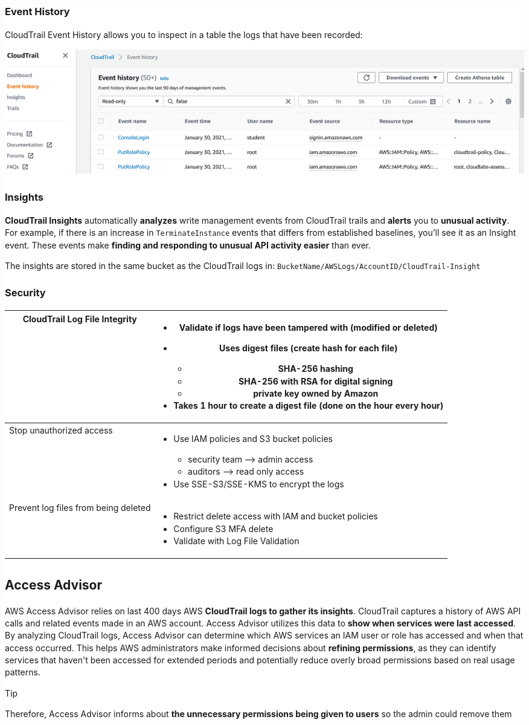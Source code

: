 ### Event History

CloudTrail Event History allows you to inspect in a table the logs that have been recorded:

![](<../../../../images/image (89).png>)

### Insights

**CloudTrail Insights** automatically **analyzes** write management events from CloudTrail trails and **alerts** you to **unusual activity**. For example, if there is an increase in `TerminateInstance` events that differs from established baselines, you’ll see it as an Insight event. These events make **finding and responding to unusual API activity easier** than ever.

The insights are stored in the same bucket as the CloudTrail logs in: `BucketName/AWSLogs/AccountID/CloudTrail-Insight`

### Security

| CloudTrail Log File Integrity        | <ul><li>Validate if logs have been tampered with (modified or deleted)</li><li><p>Uses digest files (create hash for each file)</p><ul><li>SHA-256 hashing</li><li>SHA-256 with RSA for digital signing</li><li>private key owned by Amazon</li></ul></li><li>Takes 1 hour to create a digest file (done on the hour every hour)</li></ul> |
| ------------------------------------ | ------------------------------------------------------------------------------------------------------------------------------------------------------------------------------------------------------------------------------------------------------------------------------------------------------------------------------------------ |
| Stop unauthorized access             | <ul><li><p>Use IAM policies and S3 bucket policies</p><ul><li>security team —> admin access</li><li>auditors —> read only access</li></ul></li><li>Use SSE-S3/SSE-KMS to encrypt the logs</li></ul>                                                                                                                                        |
| Prevent log files from being deleted | <ul><li>Restrict delete access with IAM and bucket policies</li><li>Configure S3 MFA delete</li><li>Validate with Log File Validation</li></ul>                                                                                                                                                                                            |

## Access Advisor

AWS Access Advisor relies on last 400 days AWS **CloudTrail logs to gather its insights**. CloudTrail captures a history of AWS API calls and related events made in an AWS account. Access Advisor utilizes this data to **show when services were last accessed**. By analyzing CloudTrail logs, Access Advisor can determine which AWS services an IAM user or role has accessed and when that access occurred. This helps AWS administrators make informed decisions about **refining permissions**, as they can identify services that haven't been accessed for extended periods and potentially reduce overly broad permissions based on real usage patterns.

> [!TIP]
> Therefore, Access Advisor informs about **the unnecessary permissions being given to users** so the admin could remove them
